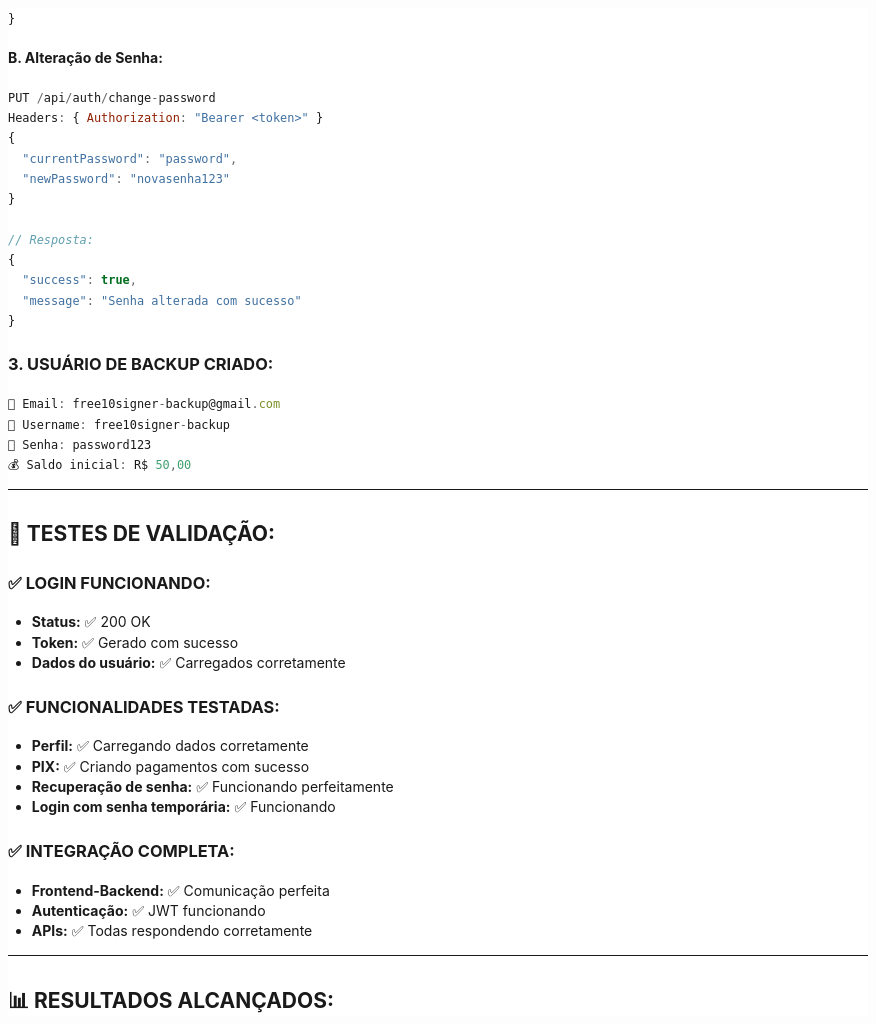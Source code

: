 ```javascript
}
```

#### **B. Alteração de Senha:**
```javascript
PUT /api/auth/change-password
Headers: { Authorization: "Bearer <token>" }
{
  "currentPassword": "password",
  "newPassword": "novasenha123"
}

// Resposta:
{
  "success": true,
  "message": "Senha alterada com sucesso"
}
```

### **3. USUÁRIO DE BACKUP CRIADO:**
```javascript
📧 Email: free10signer-backup@gmail.com
👤 Username: free10signer-backup
🔑 Senha: password123
💰 Saldo inicial: R$ 50,00
```

---

## 🧪 **TESTES DE VALIDAÇÃO:**

### **✅ LOGIN FUNCIONANDO:**
- **Status:** ✅ 200 OK
- **Token:** ✅ Gerado com sucesso
- **Dados do usuário:** ✅ Carregados corretamente

### **✅ FUNCIONALIDADES TESTADAS:**
- **Perfil:** ✅ Carregando dados corretamente
- **PIX:** ✅ Criando pagamentos com sucesso
- **Recuperação de senha:** ✅ Funcionando perfeitamente
- **Login com senha temporária:** ✅ Funcionando

### **✅ INTEGRAÇÃO COMPLETA:**
- **Frontend-Backend:** ✅ Comunicação perfeita
- **Autenticação:** ✅ JWT funcionando
- **APIs:** ✅ Todas respondendo corretamente

---

## 📊 **RESULTADOS ALCANÇADOS:**
